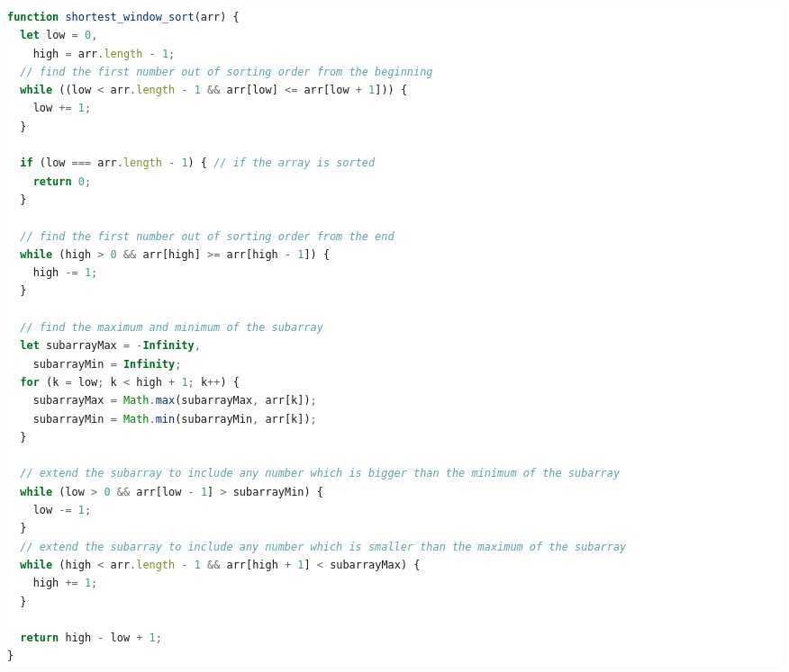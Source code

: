 ```Javascript
function shortest_window_sort(arr) {
  let low = 0,
    high = arr.length - 1;
  // find the first number out of sorting order from the beginning
  while ((low < arr.length - 1 && arr[low] <= arr[low + 1])) {
    low += 1;
  }

  if (low === arr.length - 1) { // if the array is sorted
    return 0;
  }

  // find the first number out of sorting order from the end
  while (high > 0 && arr[high] >= arr[high - 1]) {
    high -= 1;
  }

  // find the maximum and minimum of the subarray
  let subarrayMax = -Infinity,
    subarrayMin = Infinity;
  for (k = low; k < high + 1; k++) {
    subarrayMax = Math.max(subarrayMax, arr[k]);
    subarrayMin = Math.min(subarrayMin, arr[k]);
  }

  // extend the subarray to include any number which is bigger than the minimum of the subarray
  while (low > 0 && arr[low - 1] > subarrayMin) {
    low -= 1;
  }
  // extend the subarray to include any number which is smaller than the maximum of the subarray
  while (high < arr.length - 1 && arr[high + 1] < subarrayMax) {
    high += 1;
  }

  return high - low + 1;
}
```